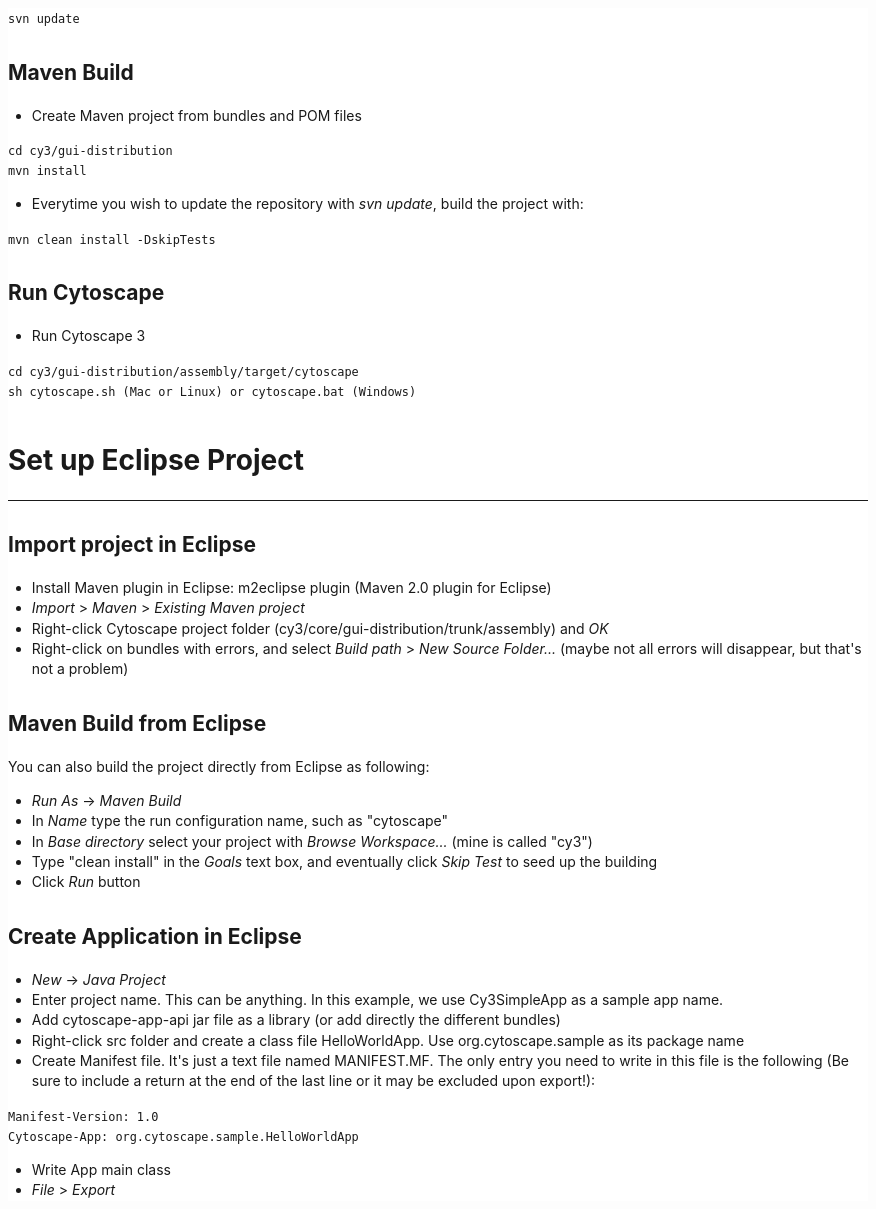 ```
svn update
```

## Maven Build ##

  * Create Maven project from bundles and POM files
```
cd cy3/gui-distribution
mvn install
```
  * Everytime you wish to update the repository with _svn update_, build the project with:
```
mvn clean install -DskipTests
```

## Run Cytoscape ##

  * Run Cytoscape 3
```
cd cy3/gui-distribution/assembly/target/cytoscape 
sh cytoscape.sh (Mac or Linux) or cytoscape.bat (Windows)
```

# Set up Eclipse Project #

---


## Import project in Eclipse ##

  * Install Maven plugin in Eclipse: m2eclipse plugin (Maven 2.0 plugin for Eclipse)
  * _Import_ > _Maven_ > _Existing Maven project_
  * Right-click Cytoscape project folder (cy3/core/gui-distribution/trunk/assembly) and _OK_
  * Right-click on bundles with errors, and select _Build path_ > _New Source Folder..._ (maybe not all errors will disappear, but that's not a problem)

## Maven Build from Eclipse ##

You can also build the project directly from Eclipse as following:
  * _Run As_ → _Maven Build_
  * In _Name_ type the run configuration name, such as "cytoscape"
  * In _Base directory_ select your project with _Browse Workspace..._ (mine is called "cy3")
  * Type "clean install" in the _Goals_ text box, and eventually click _Skip Test_ to seed up the building
  * Click _Run_ button

## Create Application in Eclipse ##

  * _New_ → _Java Project_
  * Enter project name. This can be anything. In this example, we use Cy3SimpleApp as a sample app name.
  * Add cytoscape-app-api jar file as a library (or add directly the different bundles)
  * Right-click src folder and create a class file HelloWorldApp. Use org.cytoscape.sample as its package name
  * Create Manifest file. It's just a text file named MANIFEST.MF. The only entry you need to write in this file is the following (Be sure to include a return at the end of the last line or it may be excluded upon export!):
```
Manifest-Version: 1.0
Cytoscape-App: org.cytoscape.sample.HelloWorldApp
```
  * Write App main class
  * _File_ > _Export_
